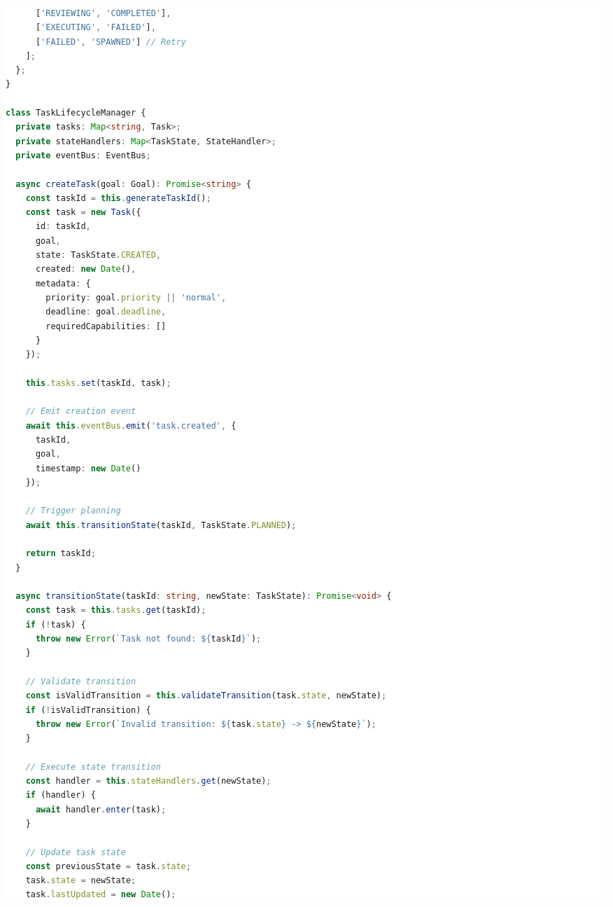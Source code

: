```typescript
      ['REVIEWING', 'COMPLETED'],
      ['EXECUTING', 'FAILED'],
      ['FAILED', 'SPAWNED'] // Retry
    ];
  };
}

class TaskLifecycleManager {
  private tasks: Map<string, Task>;
  private stateHandlers: Map<TaskState, StateHandler>;
  private eventBus: EventBus;
  
  async createTask(goal: Goal): Promise<string> {
    const taskId = this.generateTaskId();
    const task = new Task({
      id: taskId,
      goal,
      state: TaskState.CREATED,
      created: new Date(),
      metadata: {
        priority: goal.priority || 'normal',
        deadline: goal.deadline,
        requiredCapabilities: []
      }
    });
    
    this.tasks.set(taskId, task);
    
    // Emit creation event
    await this.eventBus.emit('task.created', {
      taskId,
      goal,
      timestamp: new Date()
    });
    
    // Trigger planning
    await this.transitionState(taskId, TaskState.PLANNED);
    
    return taskId;
  }
  
  async transitionState(taskId: string, newState: TaskState): Promise<void> {
    const task = this.tasks.get(taskId);
    if (!task) {
      throw new Error(`Task not found: ${taskId}`);
    }
    
    // Validate transition
    const isValidTransition = this.validateTransition(task.state, newState);
    if (!isValidTransition) {
      throw new Error(`Invalid transition: ${task.state} -> ${newState}`);
    }
    
    // Execute state transition
    const handler = this.stateHandlers.get(newState);
    if (handler) {
      await handler.enter(task);
    }
    
    // Update task state
    const previousState = task.state;
    task.state = newState;
    task.lastUpdated = new Date();
```
